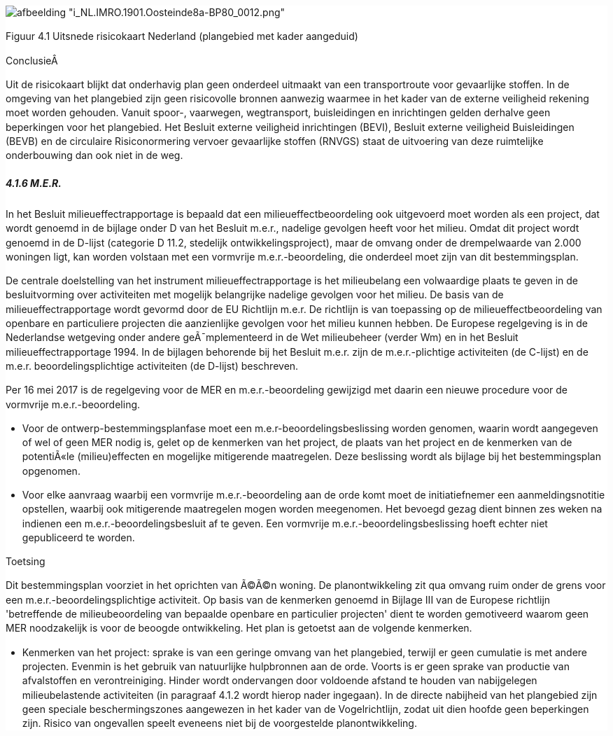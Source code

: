 ![afbeelding "i_NL.IMRO.1901.Oosteinde8a-BP80_0012.png"](i_NL.IMRO.1901.Oosteinde8a-BP80_0012.png)

Figuur 4\.1 Uitsnede risicokaart Nederland (plangebied met kader aangeduid)

ConclusieÂ

Uit de risicokaart blijkt dat onderhavig plan geen onderdeel uitmaakt van een transportroute voor gevaarlijke stoffen. In de omgeving van het plangebied zijn geen risicovolle bronnen aanwezig waarmee in het kader van de externe veiligheid rekening moet worden gehouden. Vanuit spoor\-, vaarwegen, wegtransport, buisleidingen en inrichtingen gelden derhalve geen beperkingen voor het plangebied. Het Besluit externe veiligheid inrichtingen (BEVI), Besluit externe veiligheid Buisleidingen (BEVB) en de circulaire Risiconormering vervoer gevaarlijke stoffen (RNVGS) staat de uitvoering van deze ruimtelijke onderbouwing dan ook niet in de weg.

##### 4\.1\.6 M.E.R.

In het Besluit milieueffectrapportage is bepaald dat een milieueffectbeoordeling ook uitgevoerd moet worden als een project, dat wordt genoemd in de bijlage onder D van het Besluit m.e.r., nadelige gevolgen heeft voor het milieu. Omdat dit project wordt genoemd in de D\-lijst (categorie D 11\.2, stedelijk ontwikkelingsproject), maar de omvang onder de drempelwaarde van 2\.000 woningen ligt, kan worden volstaan met een vormvrije m.e.r.\-beoordeling, die onderdeel moet zijn van dit bestemmingsplan.

De centrale doelstelling van het instrument milieueffectrapportage is het milieubelang een volwaardige plaats te geven in de besluitvorming over activiteiten met mogelijk belangrijke nadelige gevolgen voor het milieu. De basis van de milieueffectrapportage wordt gevormd door de EU Richtlijn m.e.r. De richtlijn is van toepassing op de milieueffectbeoordeling van openbare en particuliere projecten die aanzienlijke gevolgen voor het milieu kunnen hebben. De Europese regelgeving is in de Nederlandse wetgeving onder andere geÃ¯mplementeerd in de Wet milieubeheer (verder Wm) en in het Besluit milieueffectrapportage 1994\. In de bijlagen behorende bij het Besluit m.e.r. zijn de m.e.r.\-plichtige activiteiten (de C\-lijst) en de m.e.r. beoordelingsplichtige activiteiten (de D\-lijst) beschreven.

Per 16 mei 2017 is de regelgeving voor de MER en m.e.r.\-beoordeling gewijzigd met daarin een nieuwe procedure voor de vormvrije m.e.r.\-beoordeling.

* Voor de ontwerp\-bestemmingsplanfase moet een m.e.r\-beoordelingsbeslissing worden genomen, waarin wordt aangegeven of wel of geen MER nodig is, gelet op de kenmerken van het project, de plaats van het project en de kenmerken van de potentiÃ«le (milieu)effecten en mogelijke mitigerende maatregelen. Deze beslissing wordt als bijlage bij het bestemmingsplan opgenomen.

* Voor elke aanvraag waarbij een vormvrije m.e.r.\-beoordeling aan de orde komt moet de initiatiefnemer een aanmeldingsnotitie opstellen, waarbij ook mitigerende maatregelen mogen worden meegenomen. Het bevoegd gezag dient binnen zes weken na indienen een m.e.r.\-beoordelingsbesluit af te geven. Een vormvrije m.e.r.\-beoordelingsbeslissing hoeft echter niet gepubliceerd te worden.

Toetsing

Dit bestemmingsplan voorziet in het oprichten van Ã©Ã©n woning. De planontwikkeling zit qua omvang ruim onder de grens voor een m.e.r.\-beoordelingsplichtige activiteit. Op basis van de kenmerken genoemd in Bijlage III van de Europese richtlijn 'betreffende de milieubeoordeling van bepaalde openbare en particulier projecten' dient te worden gemotiveerd waarom geen MER noodzakelijk is voor de beoogde ontwikkeling. Het plan is getoetst aan de volgende kenmerken.

* Kenmerken van het project: sprake is van een geringe omvang van het plangebied, terwijl er geen cumulatie is met andere projecten. Evenmin is het gebruik van natuurlijke hulpbronnen aan de orde. Voorts is er geen sprake van productie van afvalstoffen en verontreiniging. Hinder wordt ondervangen door voldoende afstand te houden van nabijgelegen milieubelastende activiteiten (in paragraaf 4\.1\.2 wordt hierop nader ingegaan). In de directe nabijheid van het plangebied zijn geen speciale beschermingszones aangewezen in het kader van de Vogelrichtlijn, zodat uit dien hoofde geen beperkingen zijn. Risico van ongevallen speelt eveneens niet bij de voorgestelde planontwikkeling.
